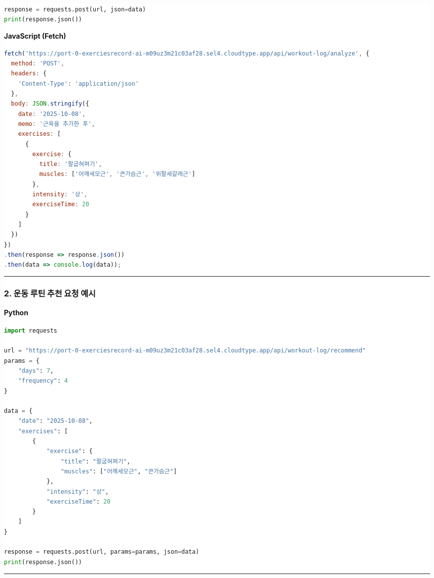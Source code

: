```python
response = requests.post(url, json=data)
print(response.json())
```

**JavaScript (Fetch)**
```javascript
fetch('https://port-0-exerciesrecord-ai-m09uz3m21c03af28.sel4.cloudtype.app/api/workout-log/analyze', {
  method: 'POST',
  headers: {
    'Content-Type': 'application/json'
  },
  body: JSON.stringify({
    date: '2025-10-08',
    memo: '근육을 추가한 후',
    exercises: [
      {
        exercise: {
          title: '팔굽혀펴기',
          muscles: ['어깨세모근', '큰가슴근', '위팔세갈래근']
        },
        intensity: '상',
        exerciseTime: 20
      }
    ]
  })
})
.then(response => response.json())
.then(data => console.log(data));
```

---

### 2. 운동 루틴 추천 요청 예시

**Python**
```python
import requests

url = "https://port-0-exerciesrecord-ai-m09uz3m21c03af28.sel4.cloudtype.app/api/workout-log/recommend"
params = {
    "days": 7,
    "frequency": 4
}

data = {
    "date": "2025-10-08",
    "exercises": [
        {
            "exercise": {
                "title": "팔굽혀펴기",
                "muscles": ["어깨세모근", "큰가슴근"]
            },
            "intensity": "상",
            "exerciseTime": 20
        }
    ]
}

response = requests.post(url, params=params, json=data)
print(response.json())
```

---